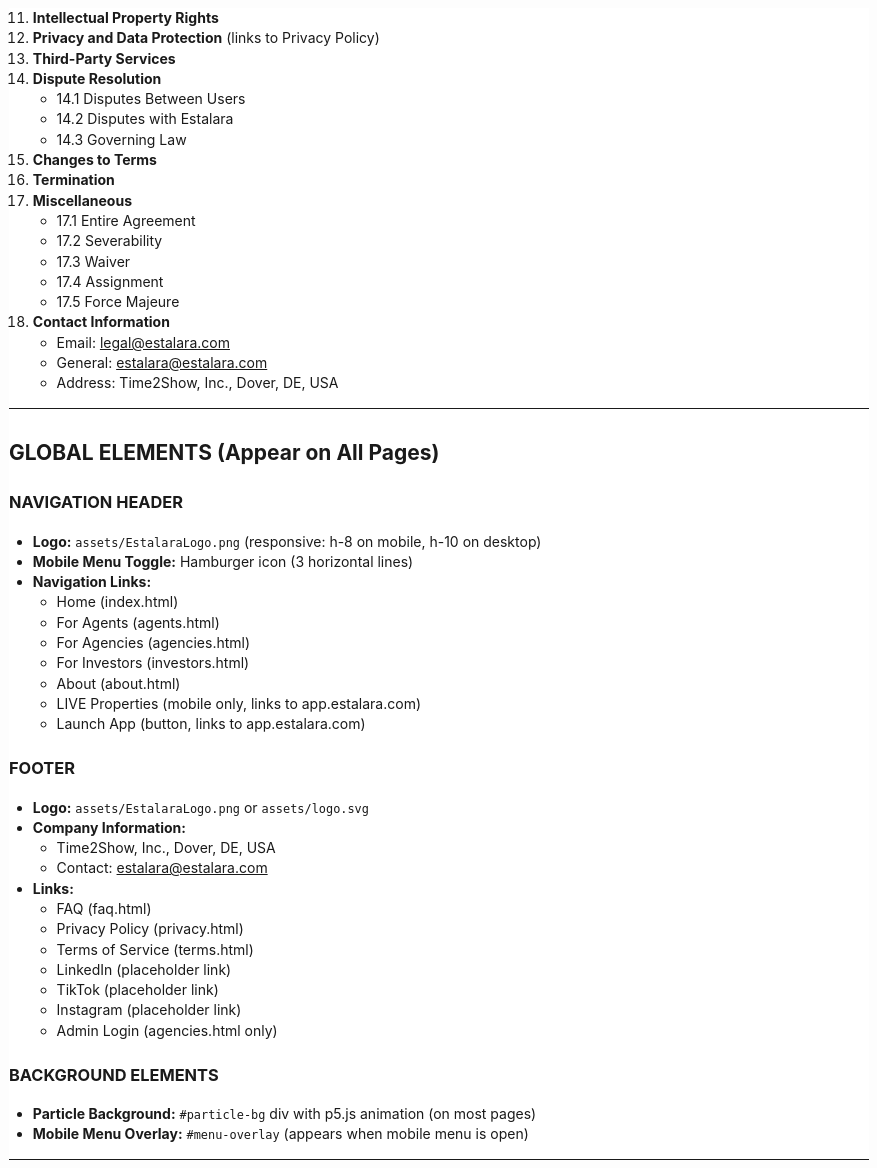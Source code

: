11. **Intellectual Property Rights**
12. **Privacy and Data Protection** (links to Privacy Policy)
13. **Third-Party Services**
14. **Dispute Resolution**
    - 14.1 Disputes Between Users
    - 14.2 Disputes with Estalara
    - 14.3 Governing Law
15. **Changes to Terms**
16. **Termination**
17. **Miscellaneous**
    - 17.1 Entire Agreement
    - 17.2 Severability
    - 17.3 Waiver
    - 17.4 Assignment
    - 17.5 Force Majeure
18. **Contact Information**
    - Email: legal@estalara.com
    - General: estalara@estalara.com
    - Address: Time2Show, Inc., Dover, DE, USA

---

## GLOBAL ELEMENTS (Appear on All Pages)

### NAVIGATION HEADER
- **Logo:** `assets/EstalaraLogo.png` (responsive: h-8 on mobile, h-10 on desktop)
- **Mobile Menu Toggle:** Hamburger icon (3 horizontal lines)
- **Navigation Links:**
  - Home (index.html)
  - For Agents (agents.html)
  - For Agencies (agencies.html)
  - For Investors (investors.html)
  - About (about.html)
  - LIVE Properties (mobile only, links to app.estalara.com)
  - Launch App (button, links to app.estalara.com)

### FOOTER
- **Logo:** `assets/EstalaraLogo.png` or `assets/logo.svg`
- **Company Information:**
  - Time2Show, Inc., Dover, DE, USA
  - Contact: estalara@estalara.com
- **Links:**
  - FAQ (faq.html)
  - Privacy Policy (privacy.html)
  - Terms of Service (terms.html)
  - LinkedIn (placeholder link)
  - TikTok (placeholder link)
  - Instagram (placeholder link)
  - Admin Login (agencies.html only)

### BACKGROUND ELEMENTS
- **Particle Background:** `#particle-bg` div with p5.js animation (on most pages)
- **Mobile Menu Overlay:** `#menu-overlay` (appears when mobile menu is open)

---